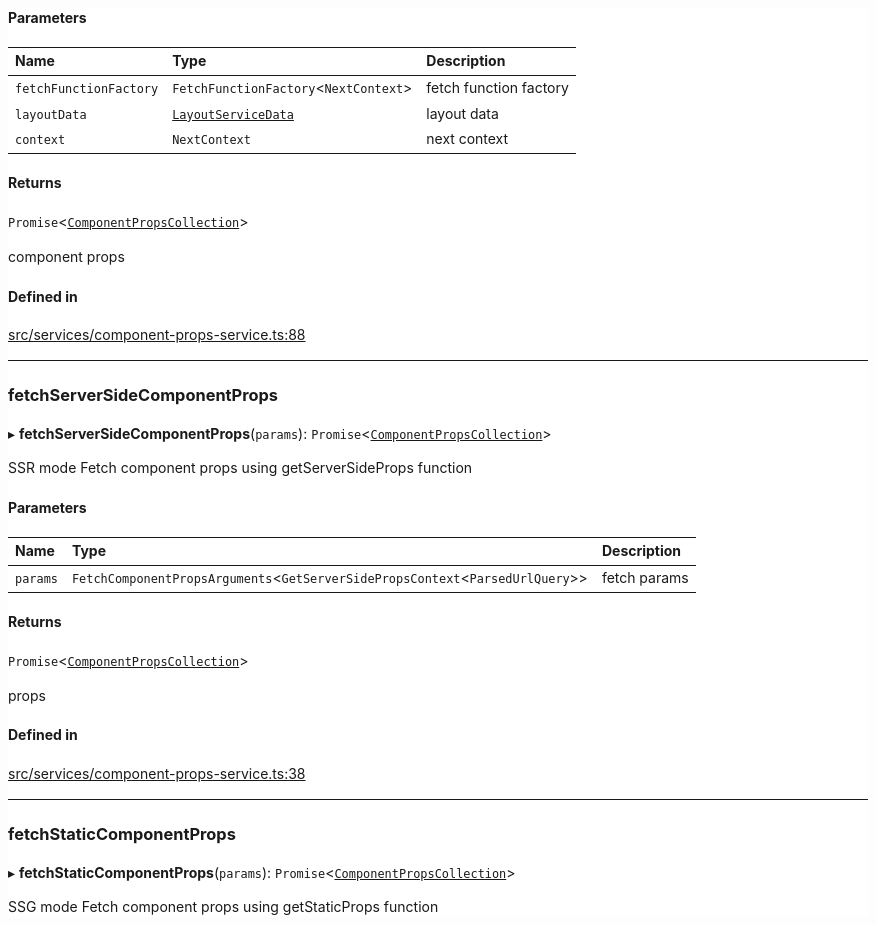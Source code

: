 #### Parameters

| Name | Type | Description |
| :------ | :------ | :------ |
| `fetchFunctionFactory` | `FetchFunctionFactory`<`NextContext`\> | fetch function factory |
| `layoutData` | [`LayoutServiceData`](../interfaces/LayoutServiceData.md) | layout data |
| `context` | `NextContext` | next context |

#### Returns

`Promise`<[`ComponentPropsCollection`](../README.md#componentpropscollection)\>

component props

#### Defined in

[src/services/component-props-service.ts:88](https://github.com/Sitecore/jss/blob/release/19.0.0/packages/sitecore-jss-nextjs/src/services/component-props-service.ts#L88)

___

### fetchServerSideComponentProps

▸ **fetchServerSideComponentProps**(`params`): `Promise`<[`ComponentPropsCollection`](../README.md#componentpropscollection)\>

SSR mode
Fetch component props using getServerSideProps function

#### Parameters

| Name | Type | Description |
| :------ | :------ | :------ |
| `params` | `FetchComponentPropsArguments`<`GetServerSidePropsContext`<`ParsedUrlQuery`\>\> | fetch params |

#### Returns

`Promise`<[`ComponentPropsCollection`](../README.md#componentpropscollection)\>

props

#### Defined in

[src/services/component-props-service.ts:38](https://github.com/Sitecore/jss/blob/release/19.0.0/packages/sitecore-jss-nextjs/src/services/component-props-service.ts#L38)

___

### fetchStaticComponentProps

▸ **fetchStaticComponentProps**(`params`): `Promise`<[`ComponentPropsCollection`](../README.md#componentpropscollection)\>

SSG mode
Fetch component props using getStaticProps function
